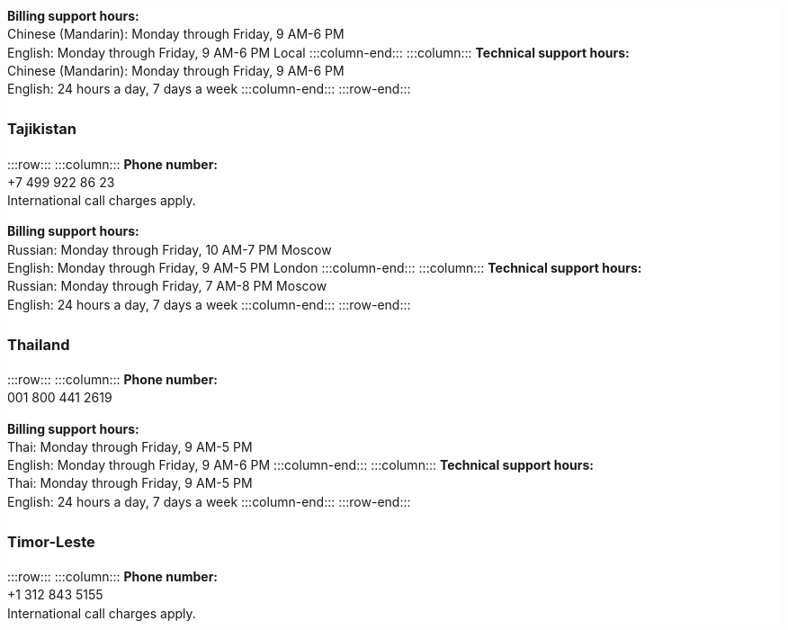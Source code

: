 **Billing support hours:**\
Chinese (Mandarin): Monday through Friday, 9 AM-6 PM\
English: Monday through Friday, 9 AM-6 PM Local
   :::column-end:::
   :::column:::
**Technical support hours:**\
Chinese (Mandarin): Monday through Friday, 9 AM-6 PM\
English: 24 hours a day, 7 days a week
   :::column-end:::
:::row-end:::

### Tajikistan

:::row:::
   :::column:::
**Phone number:**\
+7 499 922 86 23\
International call charges apply.

**Billing support hours:**\
Russian: Monday through Friday, 10 AM-7 PM Moscow\
English: Monday through Friday, 9 AM-5 PM London
   :::column-end:::
   :::column:::
**Technical support hours:**\
Russian: Monday through Friday, 7 AM-8 PM Moscow\
English: 24 hours a day, 7 days a week
   :::column-end:::
:::row-end:::

### Thailand

:::row:::
   :::column:::
**Phone number:**\
001 800 441 2619

**Billing support hours:**\
Thai: Monday through Friday, 9 AM-5 PM\
English: Monday through Friday, 9 AM-6 PM
   :::column-end:::
   :::column:::
**Technical support hours:**\
Thai: Monday through Friday, 9 AM-5 PM\
English: 24 hours a day, 7 days a week
   :::column-end:::
:::row-end:::

### Timor-Leste

:::row:::
   :::column:::
**Phone number:**\
+1 312 843 5155\
International call charges apply.

